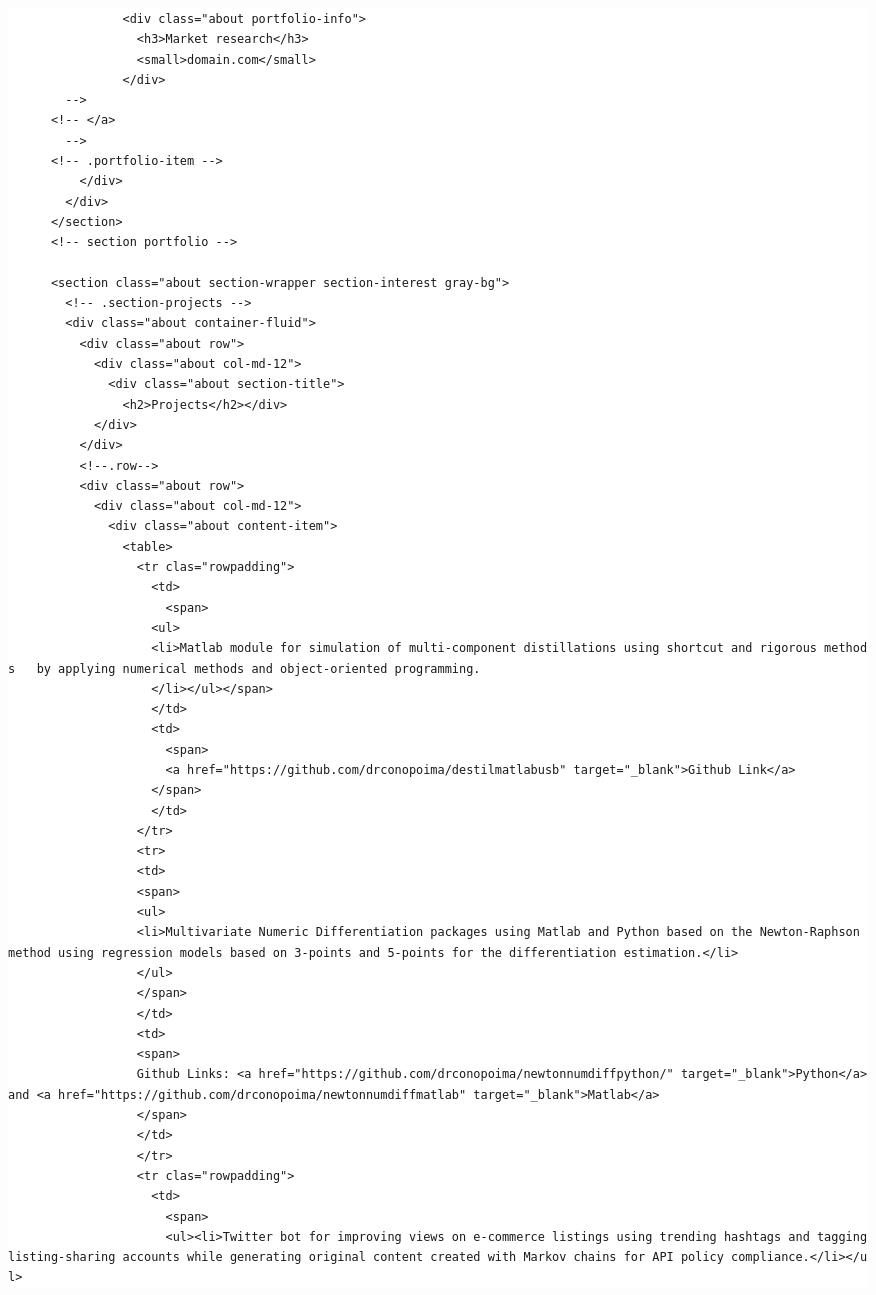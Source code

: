                     <div class="about portfolio-info">
                      <h3>Market research</h3>
                      <small>domain.com</small>
                    </div>
            -->
          <!-- </a>
            -->
          <!-- .portfolio-item -->
              </div>
            </div>
          </section>
          <!-- section portfolio -->

          <section class="about section-wrapper section-interest gray-bg">
            <!-- .section-projects -->
            <div class="about container-fluid">
              <div class="about row">
                <div class="about col-md-12">
                  <div class="about section-title">
                    <h2>Projects</h2></div>
                </div>
              </div>
              <!--.row-->
              <div class="about row">
                <div class="about col-md-12">
                  <div class="about content-item">
                    <table>
                      <tr clas="rowpadding">
                        <td>
                          <span>
                        <ul>
                        <li>Matlab module for simulation of multi-component distillations using shortcut and rigorous methods	by applying numerical methods and object-oriented programming.
                        </li></ul></span>
                        </td>
                        <td>
                          <span>
                          <a href="https://github.com/drconopoima/destilmatlabusb" target="_blank">Github Link</a>
                        </span>
                        </td>
                      </tr>
                      <tr>
                      <td>
                      <span>
                      <ul>
                      <li>Multivariate Numeric Differentiation packages using Matlab and Python based on the Newton-Raphson method using regression models based on 3-points and 5-points for the differentiation estimation.</li>
                      </ul>
                      </span>
                      </td>
                      <td>
                      <span>
                      Github Links: <a href="https://github.com/drconopoima/newtonnumdiffpython/" target="_blank">Python</a> and <a href="https://github.com/drconopoima/newtonnumdiffmatlab" target="_blank">Matlab</a>
                      </span>
                      </td>
                      </tr>
                      <tr clas="rowpadding">
                        <td>
                          <span>
                          <ul><li>Twitter bot for improving views on e-commerce listings using trending hashtags and tagging listing-sharing accounts while generating original content created with Markov chains for API policy compliance.</li></ul>